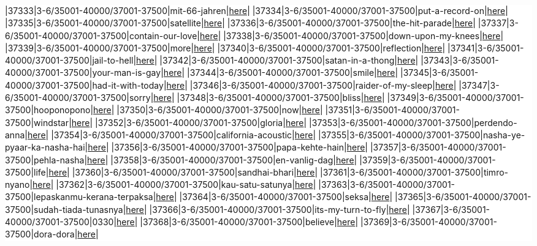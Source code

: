 |37333|3-6/35001-40000/37001-37500|mit-66-jahren|[here](https://cdn.jsdelivr.net/gh/guitarchord/cp3-6/35001-40000/37001-37500/mit-66-jahren.webp)|
|37334|3-6/35001-40000/37001-37500|put-a-record-on|[here](https://cdn.jsdelivr.net/gh/guitarchord/cp3-6/35001-40000/37001-37500/put-a-record-on.webp)|
|37335|3-6/35001-40000/37001-37500|satellite|[here](https://cdn.jsdelivr.net/gh/guitarchord/cp3-6/35001-40000/37001-37500/satellite.webp)|
|37336|3-6/35001-40000/37001-37500|the-hit-parade|[here](https://cdn.jsdelivr.net/gh/guitarchord/cp3-6/35001-40000/37001-37500/the-hit-parade.webp)|
|37337|3-6/35001-40000/37001-37500|contain-our-love|[here](https://cdn.jsdelivr.net/gh/guitarchord/cp3-6/35001-40000/37001-37500/contain-our-love.webp)|
|37338|3-6/35001-40000/37001-37500|down-upon-my-knees|[here](https://cdn.jsdelivr.net/gh/guitarchord/cp3-6/35001-40000/37001-37500/down-upon-my-knees.webp)|
|37339|3-6/35001-40000/37001-37500|more|[here](https://cdn.jsdelivr.net/gh/guitarchord/cp3-6/35001-40000/37001-37500/more.webp)|
|37340|3-6/35001-40000/37001-37500|reflection|[here](https://cdn.jsdelivr.net/gh/guitarchord/cp3-6/35001-40000/37001-37500/reflection.webp)|
|37341|3-6/35001-40000/37001-37500|jail-to-hell|[here](https://cdn.jsdelivr.net/gh/guitarchord/cp3-6/35001-40000/37001-37500/jail-to-hell.webp)|
|37342|3-6/35001-40000/37001-37500|satan-in-a-thong|[here](https://cdn.jsdelivr.net/gh/guitarchord/cp3-6/35001-40000/37001-37500/satan-in-a-thong.webp)|
|37343|3-6/35001-40000/37001-37500|your-man-is-gay|[here](https://cdn.jsdelivr.net/gh/guitarchord/cp3-6/35001-40000/37001-37500/your-man-is-gay.webp)|
|37344|3-6/35001-40000/37001-37500|smile|[here](https://cdn.jsdelivr.net/gh/guitarchord/cp3-6/35001-40000/37001-37500/smile.webp)|
|37345|3-6/35001-40000/37001-37500|had-it-with-today|[here](https://cdn.jsdelivr.net/gh/guitarchord/cp3-6/35001-40000/37001-37500/had-it-with-today.webp)|
|37346|3-6/35001-40000/37001-37500|raider-of-my-sleep|[here](https://cdn.jsdelivr.net/gh/guitarchord/cp3-6/35001-40000/37001-37500/raider-of-my-sleep.webp)|
|37347|3-6/35001-40000/37001-37500|sorry|[here](https://cdn.jsdelivr.net/gh/guitarchord/cp3-6/35001-40000/37001-37500/sorry.webp)|
|37348|3-6/35001-40000/37001-37500|bliss|[here](https://cdn.jsdelivr.net/gh/guitarchord/cp3-6/35001-40000/37001-37500/bliss.webp)|
|37349|3-6/35001-40000/37001-37500|hooponopono|[here](https://cdn.jsdelivr.net/gh/guitarchord/cp3-6/35001-40000/37001-37500/hooponopono.webp)|
|37350|3-6/35001-40000/37001-37500|now|[here](https://cdn.jsdelivr.net/gh/guitarchord/cp3-6/35001-40000/37001-37500/now.webp)|
|37351|3-6/35001-40000/37001-37500|windstar|[here](https://cdn.jsdelivr.net/gh/guitarchord/cp3-6/35001-40000/37001-37500/windstar.webp)|
|37352|3-6/35001-40000/37001-37500|gloria|[here](https://cdn.jsdelivr.net/gh/guitarchord/cp3-6/35001-40000/37001-37500/gloria.webp)|
|37353|3-6/35001-40000/37001-37500|perdendo-anna|[here](https://cdn.jsdelivr.net/gh/guitarchord/cp3-6/35001-40000/37001-37500/perdendo-anna.webp)|
|37354|3-6/35001-40000/37001-37500|california-acoustic|[here](https://cdn.jsdelivr.net/gh/guitarchord/cp3-6/35001-40000/37001-37500/california-acoustic.webp)|
|37355|3-6/35001-40000/37001-37500|nasha-ye-pyaar-ka-nasha-hai|[here](https://cdn.jsdelivr.net/gh/guitarchord/cp3-6/35001-40000/37001-37500/nasha-ye-pyaar-ka-nasha-hai.webp)|
|37356|3-6/35001-40000/37001-37500|papa-kehte-hain|[here](https://cdn.jsdelivr.net/gh/guitarchord/cp3-6/35001-40000/37001-37500/papa-kehte-hain.webp)|
|37357|3-6/35001-40000/37001-37500|pehla-nasha|[here](https://cdn.jsdelivr.net/gh/guitarchord/cp3-6/35001-40000/37001-37500/pehla-nasha.webp)|
|37358|3-6/35001-40000/37001-37500|en-vanlig-dag|[here](https://cdn.jsdelivr.net/gh/guitarchord/cp3-6/35001-40000/37001-37500/en-vanlig-dag.webp)|
|37359|3-6/35001-40000/37001-37500|life|[here](https://cdn.jsdelivr.net/gh/guitarchord/cp3-6/35001-40000/37001-37500/life.webp)|
|37360|3-6/35001-40000/37001-37500|sandhai-bhari|[here](https://cdn.jsdelivr.net/gh/guitarchord/cp3-6/35001-40000/37001-37500/sandhai-bhari.webp)|
|37361|3-6/35001-40000/37001-37500|timro-nyano|[here](https://cdn.jsdelivr.net/gh/guitarchord/cp3-6/35001-40000/37001-37500/timro-nyano.webp)|
|37362|3-6/35001-40000/37001-37500|kau-satu-satunya|[here](https://cdn.jsdelivr.net/gh/guitarchord/cp3-6/35001-40000/37001-37500/kau-satu-satunya.webp)|
|37363|3-6/35001-40000/37001-37500|lepaskanmu-kerana-terpaksa|[here](https://cdn.jsdelivr.net/gh/guitarchord/cp3-6/35001-40000/37001-37500/lepaskanmu-kerana-terpaksa.webp)|
|37364|3-6/35001-40000/37001-37500|seksa|[here](https://cdn.jsdelivr.net/gh/guitarchord/cp3-6/35001-40000/37001-37500/seksa.webp)|
|37365|3-6/35001-40000/37001-37500|sudah-tiada-tunasnya|[here](https://cdn.jsdelivr.net/gh/guitarchord/cp3-6/35001-40000/37001-37500/sudah-tiada-tunasnya.webp)|
|37366|3-6/35001-40000/37001-37500|its-my-turn-to-fly|[here](https://cdn.jsdelivr.net/gh/guitarchord/cp3-6/35001-40000/37001-37500/its-my-turn-to-fly.webp)|
|37367|3-6/35001-40000/37001-37500|0330|[here](https://cdn.jsdelivr.net/gh/guitarchord/cp3-6/35001-40000/37001-37500/0330.webp)|
|37368|3-6/35001-40000/37001-37500|believe|[here](https://cdn.jsdelivr.net/gh/guitarchord/cp3-6/35001-40000/37001-37500/believe.webp)|
|37369|3-6/35001-40000/37001-37500|dora-dora|[here](https://cdn.jsdelivr.net/gh/guitarchord/cp3-6/35001-40000/37001-37500/dora-dora.webp)|